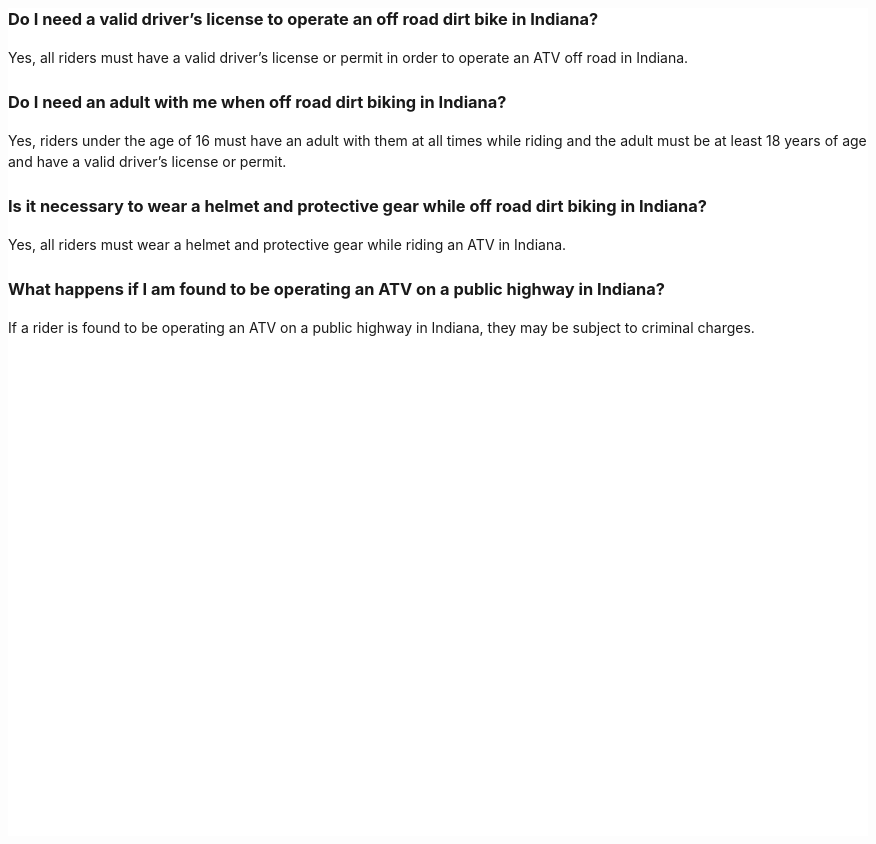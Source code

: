 <h3>Do I need a valid driver’s license to operate an off road dirt bike in Indiana?</h3>

<p>Yes, all riders must have a valid driver’s license or permit in order to operate an ATV off road in Indiana.</p>

<h3>Do I need an adult with me when off road dirt biking in Indiana?</h3>

<p>Yes, riders under the age of 16 must have an adult with them at all times while riding and the adult must be at least 18 years of age and have a valid driver’s license or permit.</p>

<h3>Is it necessary to wear a helmet and protective gear while off road dirt biking in Indiana?</h3>

<p>Yes, all riders must wear a helmet and protective gear while riding an ATV in Indiana.</p>

<h3>What happens if I am found to be operating an ATV on a public highway in Indiana?</h3>

<p>If a rider is found to be operating an ATV on a public highway in Indiana, they may be subject to criminal charges.</p>

<div style="position: relative; padding-bottom: 56.25%; overflow: hidden"><iframe src="https://www.youtube.com/embed/qiS-0EsY6IY" frameborder="0" allow="accelerometer; autoplay; clipboard-write; encrypted-media; gyroscope; picture-in-picture; web-share" allowfullscreen style="position: absolute; top: 0; left: 0; width: 100%; height: 100%;"></iframe>
</div>